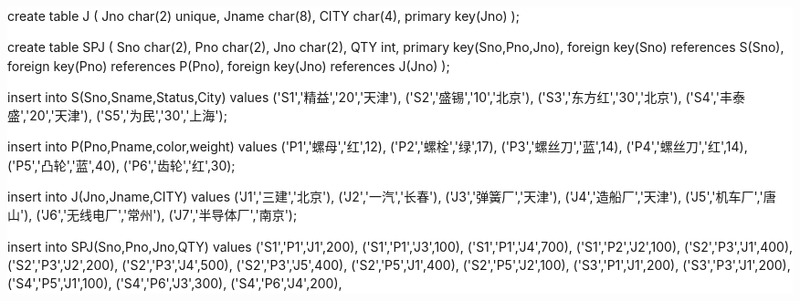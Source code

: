create table J
(
	Jno char(2) unique,
	Jname char(8),
	CITY char(4),
	primary key(Jno)
);

create table SPJ
(
	Sno char(2),
	Pno char(2),
	Jno char(2),
	QTY int,
	primary key(Sno,Pno,Jno),
	foreign key(Sno) references S(Sno),
	foreign key(Pno) references P(Pno),
	foreign key(Jno) references J(Jno)
);


insert into S(Sno,Sname,Status,City)
values
('S1','精益','20','天津'),
('S2','盛锡','10','北京'),
('S3','东方红','30','北京'),
('S4','丰泰盛','20','天津'),
('S5','为民','30','上海');


insert into P(Pno,Pname,color,weight)
values
('P1','螺母','红',12),
('P2','螺栓','绿',17),
('P3','螺丝刀','蓝',14),
('P4','螺丝刀','红',14),
('P5','凸轮','蓝',40),
('P6','齿轮','红',30);


insert into J(Jno,Jname,CITY)
values
('J1','三建','北京'),
('J2','一汽','长春'),
('J3','弹簧厂','天津'),
('J4','造船厂','天津'),
('J5','机车厂','唐山'),
('J6','无线电厂','常州'),
('J7','半导体厂','南京');

insert into SPJ(Sno,Pno,Jno,QTY)
values
('S1','P1','J1',200),
('S1','P1','J3',100),
('S1','P1','J4',700),
('S1','P2','J2',100),
('S2','P3','J1',400),
('S2','P3','J2',200),
('S2','P3','J4',500),
('S2','P3','J5',400),
('S2','P5','J1',400),
('S2','P5','J2',100),
('S3','P1','J1',200),
('S3','P3','J1',200),
('S4','P5','J1',100),
('S4','P6','J3',300),
('S4','P6','J4',200),